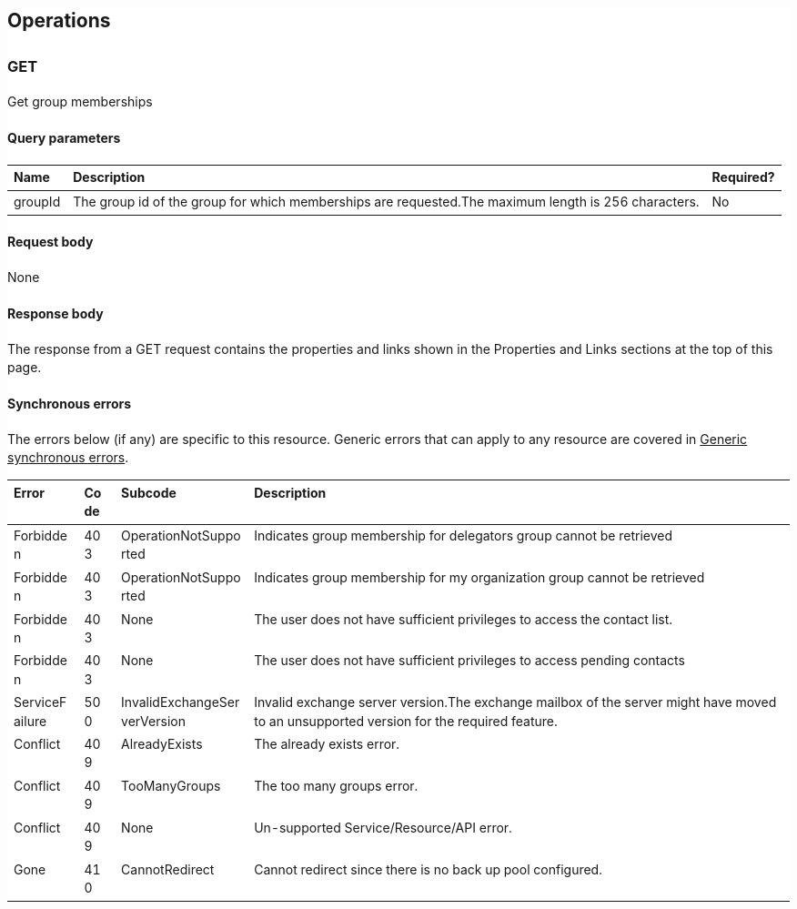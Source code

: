 ## Operations



<a name="sectionSection2"></a>

### GET




Get group memberships

#### Query parameters




|**Name**|**Description**|**Required?**|
|:-----|:-----|:-----|
|groupId|The group id of the group for which memberships are requested.The maximum length is 256 characters.|No|


#### Request body



None


#### Response body



The response from a GET request contains the properties and links shown in the Properties and Links sections at the top of this page.

#### Synchronous errors



The errors below (if any) are specific to this resource. Generic errors that can apply to any resource are covered in [Generic synchronous errors](GenericSynchronousErrors.md).

|**Error**|**Code**|**Subcode**|**Description**|
|:-----|:-----|:-----|:-----|
|Forbidden|403|OperationNotSupported|Indicates group membership for delegators group cannot be retrieved|
|Forbidden|403|OperationNotSupported|Indicates group membership for my organization group cannot be retrieved|
|Forbidden|403|None|The user does not have sufficient privileges to access the contact list.|
|Forbidden|403|None|The user does not have sufficient privileges to access pending contacts|
|ServiceFailure|500|InvalidExchangeServerVersion|Invalid exchange server version.The exchange mailbox of the server might have moved to an unsupported version for the required feature.|
|Conflict|409|AlreadyExists|The already exists error.|
|Conflict|409|TooManyGroups|The too many groups error.|
|Conflict|409|None|Un-supported Service/Resource/API error.|
|Gone|410|CannotRedirect|Cannot redirect since there is no back up pool configured.|
